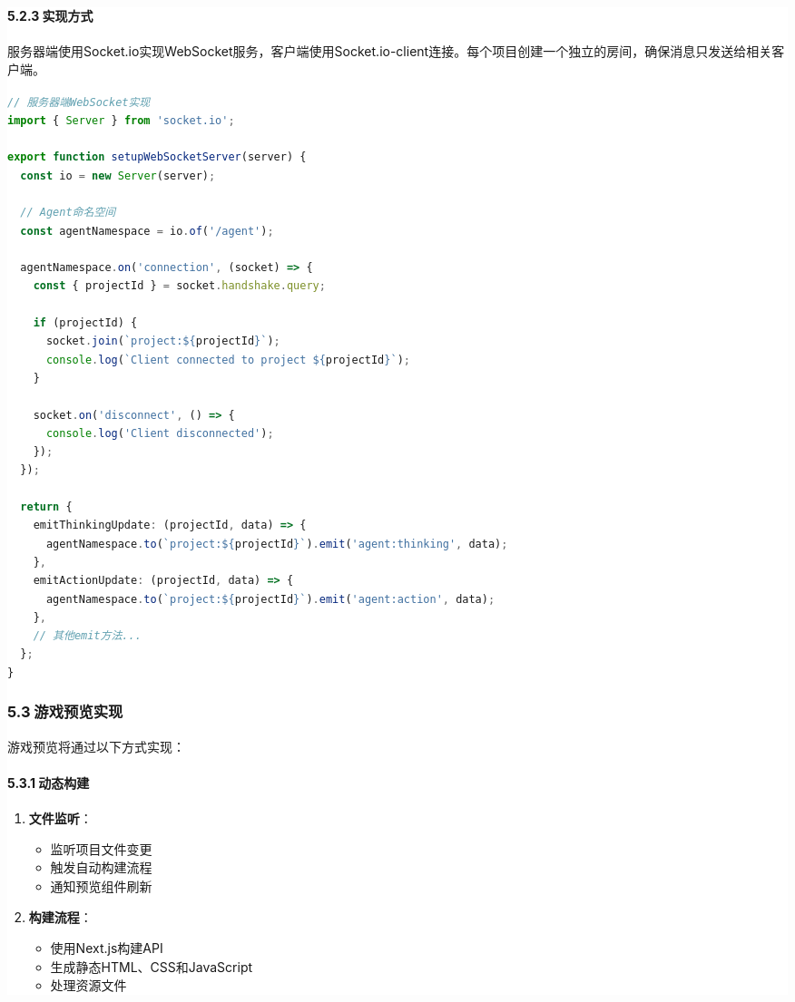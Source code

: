 #### 5.2.3 实现方式

服务器端使用Socket.io实现WebSocket服务，客户端使用Socket.io-client连接。每个项目创建一个独立的房间，确保消息只发送给相关客户端。

```typescript
// 服务器端WebSocket实现
import { Server } from 'socket.io';

export function setupWebSocketServer(server) {
  const io = new Server(server);
  
  // Agent命名空间
  const agentNamespace = io.of('/agent');
  
  agentNamespace.on('connection', (socket) => {
    const { projectId } = socket.handshake.query;
    
    if (projectId) {
      socket.join(`project:${projectId}`);
      console.log(`Client connected to project ${projectId}`);
    }
    
    socket.on('disconnect', () => {
      console.log('Client disconnected');
    });
  });
  
  return {
    emitThinkingUpdate: (projectId, data) => {
      agentNamespace.to(`project:${projectId}`).emit('agent:thinking', data);
    },
    emitActionUpdate: (projectId, data) => {
      agentNamespace.to(`project:${projectId}`).emit('agent:action', data);
    },
    // 其他emit方法...
  };
}
```

### 5.3 游戏预览实现

游戏预览将通过以下方式实现：

#### 5.3.1 动态构建

1. **文件监听**：
   - 监听项目文件变更
   - 触发自动构建流程
   - 通知预览组件刷新

2. **构建流程**：
   - 使用Next.js构建API
   - 生成静态HTML、CSS和JavaScript
   - 处理资源文件
